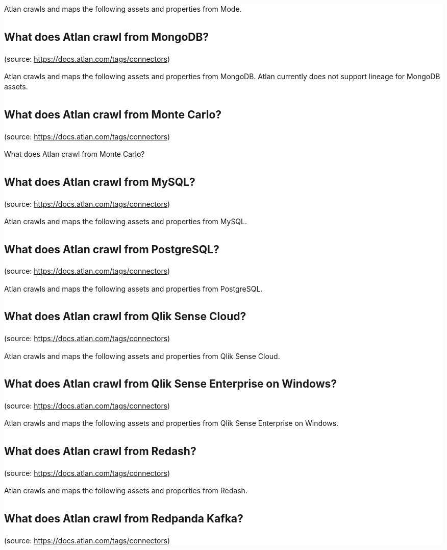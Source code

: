 Atlan crawls and maps the following assets and properties from Mode.



## What does Atlan crawl from MongoDB?
(source: https://docs.atlan.com/tags/connectors)

Atlan crawls and maps the following assets and properties from MongoDB. Atlan currently does not support lineage for MongoDB assets.



## What does Atlan crawl from Monte Carlo?
(source: https://docs.atlan.com/tags/connectors)

What does Atlan crawl from Monte Carlo? <Badge variant="preview" text="Private Preview" link="/get-started/references/product-release-stages#private-preview" />



## What does Atlan crawl from MySQL?
(source: https://docs.atlan.com/tags/connectors)

Atlan crawls and maps the following assets and properties from MySQL.



## What does Atlan crawl from PostgreSQL?
(source: https://docs.atlan.com/tags/connectors)

Atlan crawls and maps the following assets and properties from PostgreSQL.



## What does Atlan crawl from Qlik Sense Cloud?
(source: https://docs.atlan.com/tags/connectors)

Atlan crawls and maps the following assets and properties from Qlik Sense Cloud.



## What does Atlan crawl from Qlik Sense Enterprise on Windows?
(source: https://docs.atlan.com/tags/connectors)

Atlan crawls and maps the following assets and properties from Qlik Sense Enterprise on Windows.



## What does Atlan crawl from Redash?
(source: https://docs.atlan.com/tags/connectors)

Atlan crawls and maps the following assets and properties from Redash.



## What does Atlan crawl from Redpanda Kafka?
(source: https://docs.atlan.com/tags/connectors)
